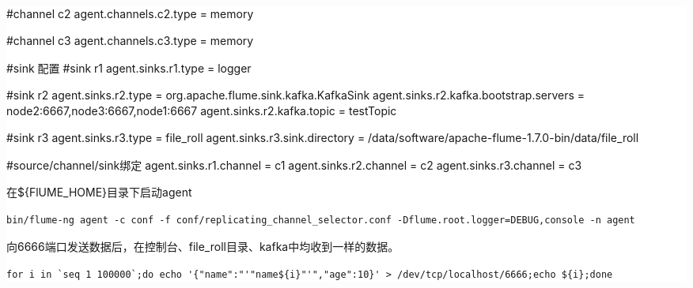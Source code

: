 <span class="hljs-preprocessor">#channel c2</span>
agent<span class="hljs-preprocessor">.channels</span><span class="hljs-preprocessor">.c</span>2<span class="hljs-preprocessor">.type</span> = memory

<span class="hljs-preprocessor">#channel c3</span>
agent<span class="hljs-preprocessor">.channels</span><span class="hljs-preprocessor">.c</span>3<span class="hljs-preprocessor">.type</span> = memory

<span class="hljs-preprocessor">#sink 配置</span>
<span class="hljs-preprocessor">#sink r1</span>
agent<span class="hljs-preprocessor">.sinks</span><span class="hljs-preprocessor">.r</span>1<span class="hljs-preprocessor">.type</span> = logger

<span class="hljs-preprocessor">#sink r2</span>
agent<span class="hljs-preprocessor">.sinks</span><span class="hljs-preprocessor">.r</span>2<span class="hljs-preprocessor">.type</span> = org<span class="hljs-preprocessor">.apache</span><span class="hljs-preprocessor">.flume</span><span class="hljs-preprocessor">.sink</span><span class="hljs-preprocessor">.kafka</span><span class="hljs-preprocessor">.KafkaSink</span>
agent<span class="hljs-preprocessor">.sinks</span><span class="hljs-preprocessor">.r</span>2<span class="hljs-preprocessor">.kafka</span><span class="hljs-preprocessor">.bootstrap</span><span class="hljs-preprocessor">.servers</span> = node2:<span class="hljs-number">6667</span>,node3:<span class="hljs-number">6667</span>,node1:<span class="hljs-number">6667</span>
agent<span class="hljs-preprocessor">.sinks</span><span class="hljs-preprocessor">.r</span>2<span class="hljs-preprocessor">.kafka</span><span class="hljs-preprocessor">.topic</span> = testTopic

<span class="hljs-preprocessor">#sink r3</span>
agent<span class="hljs-preprocessor">.sinks</span><span class="hljs-preprocessor">.r</span>3<span class="hljs-preprocessor">.type</span> = file_roll
agent<span class="hljs-preprocessor">.sinks</span><span class="hljs-preprocessor">.r</span>3<span class="hljs-preprocessor">.sink</span><span class="hljs-preprocessor">.directory</span> = /data/software/apache-flume-<span class="hljs-number">1.7</span><span class="hljs-number">.0</span>-bin/data/file_roll

<span class="hljs-preprocessor">#source/channel/sink绑定</span>
agent<span class="hljs-preprocessor">.sinks</span><span class="hljs-preprocessor">.r</span>1<span class="hljs-preprocessor">.channel</span> = c1
agent<span class="hljs-preprocessor">.sinks</span><span class="hljs-preprocessor">.r</span>2<span class="hljs-preprocessor">.channel</span> = c2
agent<span class="hljs-preprocessor">.sinks</span><span class="hljs-preprocessor">.r</span>3<span class="hljs-preprocessor">.channel</span> = c3</code></pre>

<p>在${FlUME_HOME}目录下启动agent</p>



<pre class="prettyprint"><code class=" hljs lasso">bin/flume<span class="hljs-attribute">-ng</span> agent <span class="hljs-attribute">-c</span> conf <span class="hljs-attribute">-f</span> conf/replicating_channel_selector<span class="hljs-built_in">.</span>conf <span class="hljs-attribute">-Dflume</span><span class="hljs-built_in">.</span>root<span class="hljs-built_in">.</span>logger<span class="hljs-subst">=</span>DEBUG,console <span class="hljs-attribute">-n</span> agent</code></pre>

<p>向6666端口发送数据后，在控制台、file_roll目录、kafka中均收到一样的数据。</p>



<pre class="prettyprint"><code class=" hljs bash"><span class="hljs-keyword">for</span> i <span class="hljs-keyword">in</span> `seq <span class="hljs-number">1</span> <span class="hljs-number">100000</span>`;<span class="hljs-keyword">do</span> <span class="hljs-built_in">echo</span> <span class="hljs-string">'{"name":"'</span><span class="hljs-string">"name<span class="hljs-variable">${i}</span>"</span><span class="hljs-string">'","age":10}'</span> &gt; /dev/tcp/localhost/<span class="hljs-number">6666</span>;<span class="hljs-built_in">echo</span> <span class="hljs-variable">${i}</span>;<span class="hljs-keyword">done</span></code></pre>
